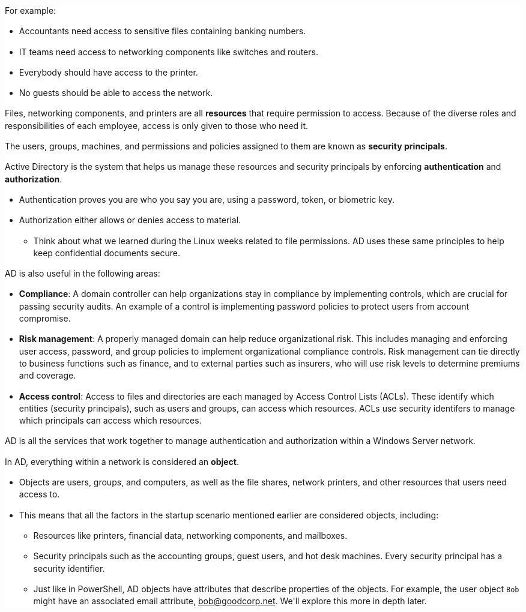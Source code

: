 For example:

- Accountants need access to sensitive files containing banking numbers.

- IT teams need access to networking components like switches and routers.

- Everybody should have access to the printer.

- No guests should be able to access the network. 

Files, networking components, and printers are all **resources** that require permission to access. Because of the diverse roles and responsibilities of each employee, access is only given to those who need it.

The users, groups, machines, and permissions and policies assigned to them are known as **security principals**.

Active Directory is the system that helps us manage these resources and security principals by enforcing **authentication** and **authorization**. 

- Authentication proves you are who you say you are, using a password, token, or biometric key.

- Authorization either allows or denies access to material. 

  -  Think about what we learned during the Linux weeks related to file permissions. AD uses these same principles to help keep confidential documents secure. 

AD is also useful in the following areas: 

- **Compliance**: A domain controller can help organizations stay in compliance by implementing controls, which are crucial for passing security audits. An example of a control is implementing password policies to protect users from account compromise.

- **Risk management**: A properly managed domain can help reduce organizational risk. This includes managing and enforcing user access, password, and group policies to implement organizational compliance controls. Risk management can tie directly to business functions such as finance, and to external parties such as insurers, who will use risk levels to determine premiums and coverage.

- **Access control**: Access to files and directories are each managed by Access Control Lists (ACLs). These identify which entities (security principals), such as users and groups, can access which resources. ACLs use security identifers to manage which principals can access which resources.

AD is all the services that work together to manage authentication and authorization within a Windows Server network.

In AD, everything within a network is considered an **object**.

- Objects are users, groups, and computers, as well as the file shares, network printers, and other resources that users need access to. 

- This means that all the factors in the startup scenario mentioned earlier are considered objects, including:

  - Resources like printers, financial data, networking components, and mailboxes.

  - Security principals such as the accounting groups, guest users, and hot desk machines. Every security principal has a security identifier.

  - Just like in PowerShell, AD objects have attributes that describe properties of the objects. For example, the user object `Bob` might have an associated email attribute, bob@goodcorp.net. We'll explore this more in depth later.
